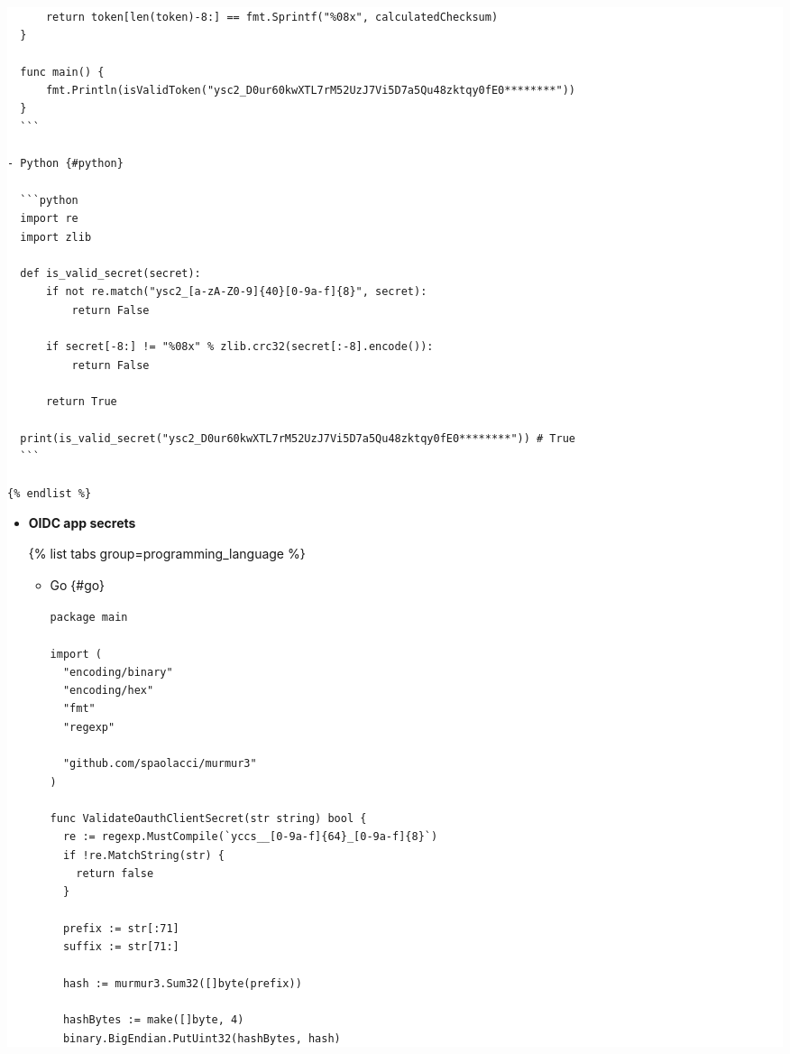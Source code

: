           return token[len(token)-8:] == fmt.Sprintf("%08x", calculatedChecksum)
      }

      func main() {
          fmt.Println(isValidToken("ysc2_D0ur60kwXTL7rM52UzJ7Vi5D7a5Qu48zktqy0fE0********"))
      }
      ```

    - Python {#python}

      ```python
      import re
      import zlib

      def is_valid_secret(secret):
          if not re.match("ysc2_[a-zA-Z0-9]{40}[0-9a-f]{8}", secret):
              return False

          if secret[-8:] != "%08x" % zlib.crc32(secret[:-8].encode()):
              return False

          return True

      print(is_valid_secret("ysc2_D0ur60kwXTL7rM52UzJ7Vi5D7a5Qu48zktqy0fE0********")) # True
      ```

    {% endlist %}

* **OIDC app secrets**

    {% list tabs group=programming_language %}

    - Go {#go}

      ```golang
      package main

      import (
        "encoding/binary"
        "encoding/hex"
        "fmt"
        "regexp"

        "github.com/spaolacci/murmur3"
      )

      func ValidateOauthClientSecret(str string) bool {
        re := regexp.MustCompile(`yccs__[0-9a-f]{64}_[0-9a-f]{8}`)
        if !re.MatchString(str) {
          return false
        }

        prefix := str[:71]
        suffix := str[71:]

        hash := murmur3.Sum32([]byte(prefix))

        hashBytes := make([]byte, 4)
        binary.BigEndian.PutUint32(hashBytes, hash)

